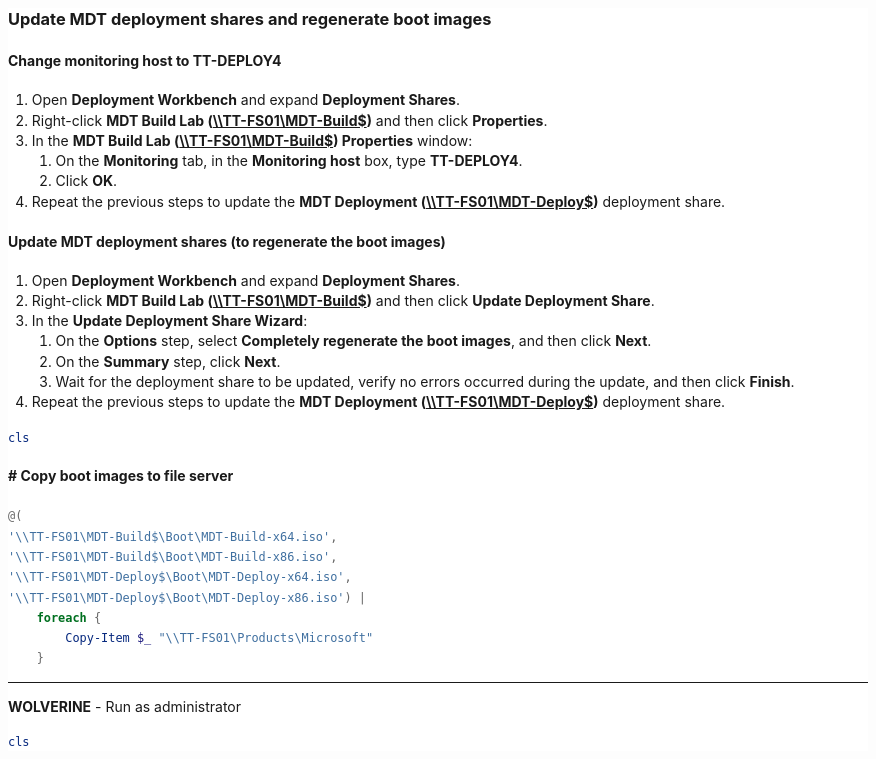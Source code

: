 ### Update MDT deployment shares and regenerate boot images

#### Change monitoring host to TT-DEPLOY4

1. Open **Deployment Workbench** and expand **Deployment Shares**.
2. Right-click **MDT Build Lab
   ([\\\\TT-FS01\\MDT-Build\$](\\TT-FS01\MDT-Build$))** and then click
   **Properties**.
3. In the **MDT Build Lab ([\\\\TT-FS01\\MDT-Build\$](\\TT-FS01\MDT-Build$))
   Properties** window:
   1. On the **Monitoring** tab, in the **Monitoring host** box, type
      **TT-DEPLOY4**.
   2. Click **OK**.
4. Repeat the previous steps to update the **MDT Deployment
   ([\\\\TT-FS01\\MDT-Deploy\$](\\TT-FS01\MDT-Deploy$))** deployment share.

#### Update MDT deployment shares (to regenerate the boot images)

1. Open **Deployment Workbench** and expand **Deployment Shares**.
2. Right-click **MDT Build Lab
   ([\\\\TT-FS01\\MDT-Build\$](\\TT-FS01\MDT-Build$))** and then click **Update
   Deployment Share**.
3. In the **Update Deployment Share Wizard**:
   1. On the **Options** step, select **Completely regenerate the boot images**,
      and then click **Next**.
   2. On the **Summary** step, click **Next**.
   3. Wait for the deployment share to be updated, verify no errors occurred
      during the update, and then click **Finish**.
4. Repeat the previous steps to update the **MDT Deployment
   ([\\\\TT-FS01\\MDT-Deploy\$](\\TT-FS01\MDT-Deploy$))** deployment share.

```PowerShell
cls
```

#### # Copy boot images to file server

```PowerShell
@(
'\\TT-FS01\MDT-Build$\Boot\MDT-Build-x64.iso',
'\\TT-FS01\MDT-Build$\Boot\MDT-Build-x86.iso',
'\\TT-FS01\MDT-Deploy$\Boot\MDT-Deploy-x64.iso',
'\\TT-FS01\MDT-Deploy$\Boot\MDT-Deploy-x86.iso') |
    foreach {
        Copy-Item $_ "\\TT-FS01\Products\Microsoft"
    }
```

---

**WOLVERINE** - Run as administrator

```PowerShell
cls
```
